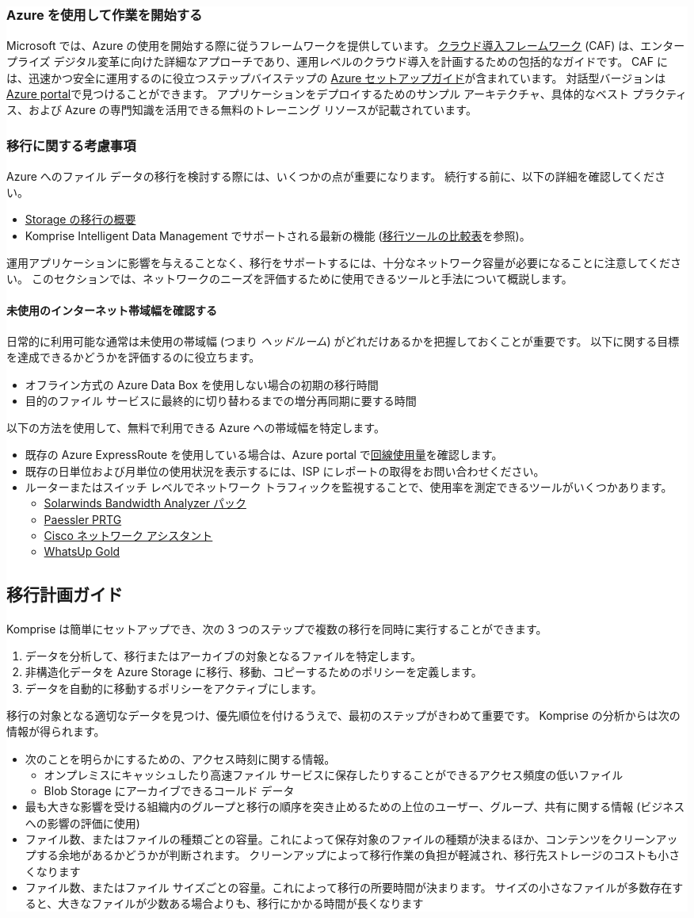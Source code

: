 ### <a name="get-started-with-azure"></a>Azure を使用して作業を開始する

Microsoft では、Azure の使用を開始する際に従うフレームワークを提供しています。 [クラウド導入フレームワーク](/azure/architecture/cloud-adoption/) (CAF) は、エンタープライズ デジタル変革に向けた詳細なアプローチであり、運用レベルのクラウド導入を計画するための包括的なガイドです。 CAF には、迅速かつ安全に運用するのに役立つステップバイステップの [Azure セットアップガイド](/azure/cloud-adoption-framework/ready/azure-setup-guide/)が含まれています。 対話型バージョンは [Azure portal](https://portal.azure.com/?feature.quickstart=true#blade/Microsoft_Azure_Resources/QuickstartCenterBlade)で見つけることができます。 アプリケーションをデプロイするためのサンプル アーキテクチャ、具体的なベスト プラクティス、および Azure の専門知識を活用できる無料のトレーニング リソースが記載されています。

### <a name="considerations-for-migrations"></a>移行に関する考慮事項

Azure へのファイル データの移行を検討する際には、いくつかの点が重要になります。 続行する前に、以下の詳細を確認してください。

- [Storage の移行の概要](../../../common/storage-migration-overview.md)
- Komprise Intelligent Data Management でサポートされる最新の機能 ([移行ツールの比較表](./migration-tools-comparison.md)を参照)。

運用アプリケーションに影響を与えることなく、移行をサポートするには、十分なネットワーク容量が必要になることに注意してください。 このセクションでは、ネットワークのニーズを評価するために使用できるツールと手法について概説します。

#### <a name="determine-unutilized-internet-bandwidth"></a>未使用のインターネット帯域幅を確認する

日常的に利用可能な通常は未使用の帯域幅 (つまり *ヘッドルーム*) がどれだけあるかを把握しておくことが重要です。 以下に関する目標を達成できるかどうかを評価するのに役立ちます。

- オフライン方式の Azure Data Box を使用しない場合の初期の移行時間
- 目的のファイル サービスに最終的に切り替わるまでの増分再同期に要する時間

以下の方法を使用して、無料で利用できる Azure への帯域幅を特定します。

- 既存の Azure ExpressRoute を使用している場合は、Azure portal で[回線使用量](../../../../expressroute/expressroute-monitoring-metrics-alerts.md#circuits-metrics)を確認します。
- 既存の日単位および月単位の使用状況を表示するには、ISP にレポートの取得をお問い合わせください。
- ルーターまたはスイッチ レベルでネットワーク トラフィックを監視することで、使用率を測定できるツールがいくつかあります。
  - [Solarwinds Bandwidth Analyzer パック](https://www.solarwinds.com/network-bandwidth-analyzer-pack?CMP=ORG-BLG-DNS)
  - [Paessler PRTG](https://www.paessler.com/bandwidth_monitoring)
  - [Cisco ネットワーク アシスタント](https://www.cisco.com/c/en/us/products/cloud-systems-management/network-assistant/index.html)
  - [WhatsUp Gold](https://www.whatsupgold.com/network-traffic-monitoring)

## <a name="migration-planning-guide"></a>移行計画ガイド

Komprise は簡単にセットアップでき、次の 3 つのステップで複数の移行を同時に実行することができます。

1.  データを分析して、移行またはアーカイブの対象となるファイルを特定します。
1.  非構造化データを Azure Storage に移行、移動、コピーするためのポリシーを定義します。
1.  データを自動的に移動するポリシーをアクティブにします。

移行の対象となる適切なデータを見つけ、優先順位を付けるうえで、最初のステップがきわめて重要です。 Komprise の分析からは次の情報が得られます。

- 次のことを明らかにするための、アクセス時刻に関する情報。
  - オンプレミスにキャッシュしたり高速ファイル サービスに保存したりすることができるアクセス頻度の低いファイル
  - Blob Storage にアーカイブできるコールド データ
- 最も大きな影響を受ける組織内のグループと移行の順序を突き止めるための上位のユーザー、グループ、共有に関する情報 (ビジネスへの影響の評価に使用)
- ファイル数、またはファイルの種類ごとの容量。これによって保存対象のファイルの種類が決まるほか、コンテンツをクリーンアップする余地があるかどうかが判断されます。 クリーンアップによって移行作業の負担が軽減され、移行先ストレージのコストも小さくなります
- ファイル数、またはファイル サイズごとの容量。これによって移行の所要時間が決まります。 サイズの小さなファイルが多数存在すると、大きなファイルが少数ある場合よりも、移行にかかる時間が長くなります
